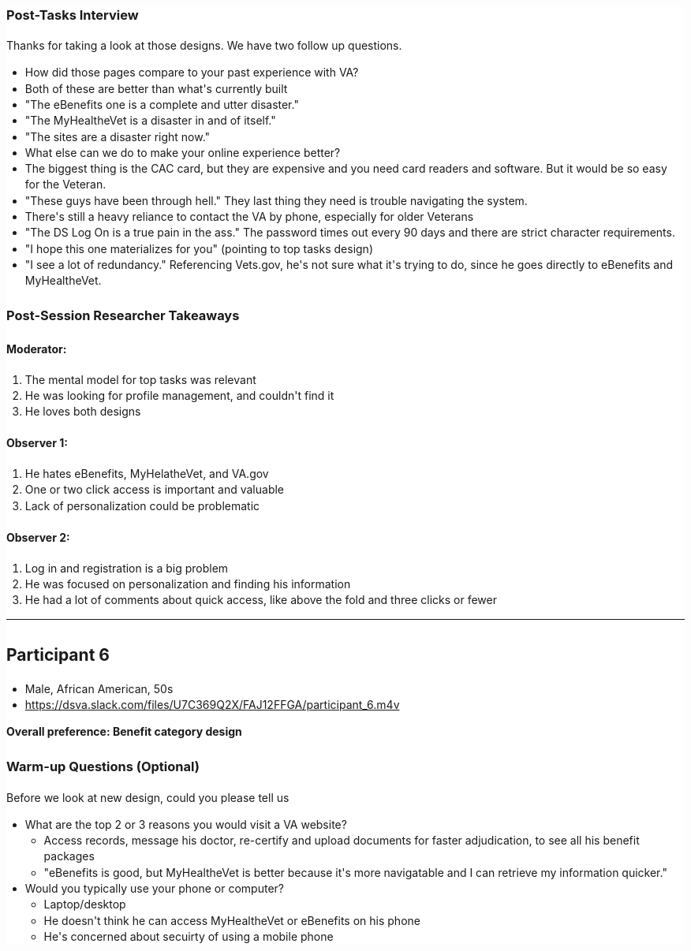 ### Post-Tasks Interview
Thanks for taking a look at those designs. We have two follow up questions.

-	How did those pages compare to your past experience with VA?
  - Both of these are better than what's currently built
  - "The eBenefits one is a complete and utter disaster."
  - "The MyHealtheVet is a disaster in and of itself."
  - "The sites are a disaster right now."
-	What else can we do to make your online experience better?
  - The biggest thing is the CAC card, but they are expensive and you need card readers and software. But it would be so easy for the Veteran.
  - "These guys have been through hell." They last thing they need is trouble navigating the system.
  - There's still a heavy reliance to contact the VA by phone, especially for older Veterans
  - "The DS Log On is a true pain in the ass." The password times out every 90 days and there are strict character requirements.
  - "I hope this one materializes for you" (pointing to top tasks design)
  - "I see a lot of redundancy." Referencing Vets.gov, he's not sure what it's trying to do, since he goes directly to eBenefits and MyHealtheVet.

### Post-Session Researcher Takeaways

#### Moderator:
1.	The mental model for top tasks was relevant
2.	He was looking for profile management, and couldn't find it
3.	He loves both designs

#### Observer 1:
1.	He hates eBenefits, MyHelatheVet, and VA.gov
2.	One or two click access is important and valuable
3.	Lack of personalization could be problematic

#### Observer 2:
1.	Log in and registration is a big problem
2.	He was focused on personalization and finding his information
3.	He had a lot of comments about quick access, like above the fold and three clicks or fewer

<hr>

## Participant 6
- Male, African American, 50s
- https://dsva.slack.com/files/U7C369Q2X/FAJ12FFGA/participant_6.m4v

**Overall preference: Benefit category design**

### Warm-up Questions (Optional)
Before we look at new design, could you please tell us
- What are the top 2 or 3 reasons you would visit a VA website?
  - Access records, message his doctor, re-certify and upload documents for faster adjudication, to see all his benefit packages
  - "eBenefits is good, but MyHealtheVet is better because it's more navigatable and I can retrieve my information quicker."
- Would you typically use your phone or computer?
  - Laptop/desktop
  - He doesn't think he can access MyHealtheVet or eBenefits on his phone
  - He's concerned about secuirty of using a mobile phone
